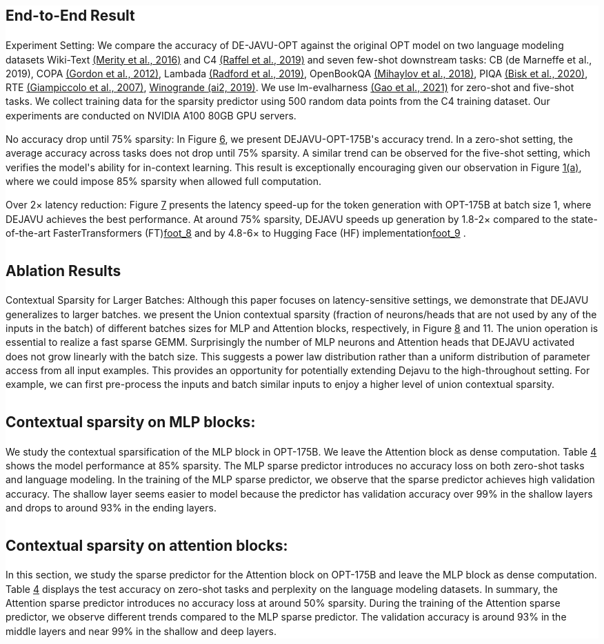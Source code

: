 
## End-to-End Result

Experiment Setting: We compare the accuracy of DE-JAVU-OPT against the original OPT model on two language modeling datasets Wiki-Text [(Merity et al., 2016)](#b98) and C4 [(Raffel et al., 2019)](#b113) and seven few-shot downstream tasks: CB (de Marneffe et al., 2019), COPA [(Gordon et al., 2012)](#b59), Lambada [(Radford et al., 2019)](#b112), OpenBookQA [(Mihaylov et al., 2018)](#b100), PIQA [(Bisk et al., 2020)](#b17), RTE [(Giampiccolo et al., 2007)](#b57), [Winogrande (ai2, 2019)](#). We use lm-evalharness [(Gao et al., 2021)](#b54) for zero-shot and five-shot tasks. We collect training data for the sparsity predictor using 500 random data points from the C4 training dataset. Our experiments are conducted on NVIDIA A100 80GB GPU servers.

No accuracy drop until 75% sparsity: In Figure [6](#fig_11), we present DEJAVU-OPT-175B's accuracy trend. In a zero-shot setting, the average accuracy across tasks does not drop until 75% sparsity. A similar trend can be observed for the five-shot setting, which verifies the model's ability for in-context learning. This result is exceptionally encouraging given our observation in Figure [1(a)](#fig_10), where we could impose 85% sparsity when allowed full computation.

Over 2× latency reduction: Figure [7](#) presents the latency speed-up for the token generation with OPT-175B at batch size 1, where DEJAVU achieves the best performance. At around 75% sparsity, DEJAVU speeds up generation by 1.8-2× compared to the state-of-the-art FasterTransformers (FT)[foot_8](#foot_8) and by 4.8-6× to Hugging Face (HF) implementation[foot_9](#foot_9) .


## Ablation Results

Contextual Sparsity for Larger Batches: Although this paper focuses on latency-sensitive settings, we demonstrate that DEJAVU generalizes to larger batches. we present the Union contextual sparsity (fraction of neurons/heads that are not used by any of the inputs in the batch) of different batches sizes for MLP and Attention blocks, respectively, in Figure [8](#) and 11. The union operation is essential to realize a fast sparse GEMM. Surprisingly the number of MLP neurons and Attention heads that DEJAVU activated does not grow linearly with the batch size. This suggests a power law distribution rather than a uniform distribution of parameter access from all input examples. This provides an opportunity for potentially extending Dejavu to the high-throughout setting. For example, we can first pre-process the inputs and batch similar inputs to enjoy a higher level of union contextual sparsity.


## Contextual sparsity on MLP blocks:

We study the contextual sparsification of the MLP block in OPT-175B. We leave the Attention block as dense computation. Table [4](#tab_3) shows the model performance at 85% sparsity. The MLP sparse predictor introduces no accuracy loss on both zero-shot tasks and language modeling. In the training of the MLP sparse predictor, we observe that the sparse predictor achieves high validation accuracy. The shallow layer seems easier to model because the predictor has validation accuracy over 99% in the shallow layers and drops to around 93% in the ending layers.


## Contextual sparsity on attention blocks:

In this section, we study the sparse predictor for the Attention block on OPT-175B and leave the MLP block as dense computation. Table [4](#tab_3) displays the test accuracy on zero-shot tasks and perplexity on the language modeling datasets. In summary, the Attention sparse predictor introduces no accuracy loss at around 50% sparsity. During the training of the Attention sparse predictor, we observe different trends compared to the MLP sparse predictor. The validation accuracy is around 93% in the middle layers and near 99% in the shallow and deep layers.
